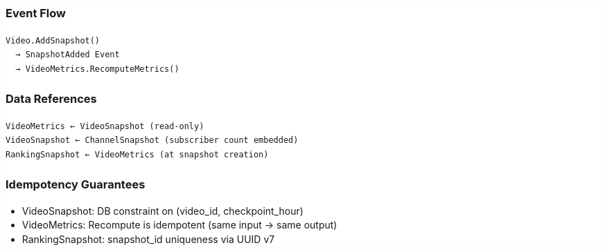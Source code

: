 ### Event Flow
```
Video.AddSnapshot()
  → SnapshotAdded Event
  → VideoMetrics.RecomputeMetrics()
```

### Data References
```
VideoMetrics ← VideoSnapshot (read-only)
VideoSnapshot ← ChannelSnapshot (subscriber count embedded)
RankingSnapshot ← VideoMetrics (at snapshot creation)
```

### Idempotency Guarantees
- VideoSnapshot: DB constraint on (video_id, checkpoint_hour)
- VideoMetrics: Recompute is idempotent (same input → same output)
- RankingSnapshot: snapshot_id uniqueness via UUID v7
